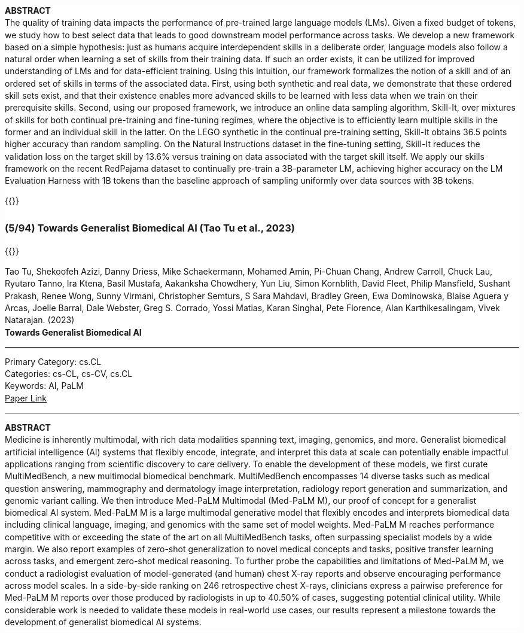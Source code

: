 

**ABSTRACT**  
The quality of training data impacts the performance of pre-trained large language models (LMs). Given a fixed budget of tokens, we study how to best select data that leads to good downstream model performance across tasks. We develop a new framework based on a simple hypothesis: just as humans acquire interdependent skills in a deliberate order, language models also follow a natural order when learning a set of skills from their training data. If such an order exists, it can be utilized for improved understanding of LMs and for data-efficient training. Using this intuition, our framework formalizes the notion of a skill and of an ordered set of skills in terms of the associated data. First, using both synthetic and real data, we demonstrate that these ordered skill sets exist, and that their existence enables more advanced skills to be learned with less data when we train on their prerequisite skills. Second, using our proposed framework, we introduce an online data sampling algorithm, Skill-It, over mixtures of skills for both continual pre-training and fine-tuning regimes, where the objective is to efficiently learn multiple skills in the former and an individual skill in the latter. On the LEGO synthetic in the continual pre-training setting, Skill-It obtains 36.5 points higher accuracy than random sampling. On the Natural Instructions dataset in the fine-tuning setting, Skill-It reduces the validation loss on the target skill by 13.6% versus training on data associated with the target skill itself. We apply our skills framework on the recent RedPajama dataset to continually pre-train a 3B-parameter LM, achieving higher accuracy on the LM Evaluation Harness with 1B tokens than the baseline approach of sampling uniformly over data sources with 3B tokens.

{{</citation>}}


### (5/94) Towards Generalist Biomedical AI (Tao Tu et al., 2023)

{{<citation>}}

Tao Tu, Shekoofeh Azizi, Danny Driess, Mike Schaekermann, Mohamed Amin, Pi-Chuan Chang, Andrew Carroll, Chuck Lau, Ryutaro Tanno, Ira Ktena, Basil Mustafa, Aakanksha Chowdhery, Yun Liu, Simon Kornblith, David Fleet, Philip Mansfield, Sushant Prakash, Renee Wong, Sunny Virmani, Christopher Semturs, S Sara Mahdavi, Bradley Green, Ewa Dominowska, Blaise Aguera y Arcas, Joelle Barral, Dale Webster, Greg S. Corrado, Yossi Matias, Karan Singhal, Pete Florence, Alan Karthikesalingam, Vivek Natarajan. (2023)  
**Towards Generalist Biomedical AI**  

---
Primary Category: cs.CL  
Categories: cs-CL, cs-CV, cs.CL  
Keywords: AI, PaLM  
[Paper Link](http://arxiv.org/abs/2307.14334v1)  

---


**ABSTRACT**  
Medicine is inherently multimodal, with rich data modalities spanning text, imaging, genomics, and more. Generalist biomedical artificial intelligence (AI) systems that flexibly encode, integrate, and interpret this data at scale can potentially enable impactful applications ranging from scientific discovery to care delivery. To enable the development of these models, we first curate MultiMedBench, a new multimodal biomedical benchmark. MultiMedBench encompasses 14 diverse tasks such as medical question answering, mammography and dermatology image interpretation, radiology report generation and summarization, and genomic variant calling. We then introduce Med-PaLM Multimodal (Med-PaLM M), our proof of concept for a generalist biomedical AI system. Med-PaLM M is a large multimodal generative model that flexibly encodes and interprets biomedical data including clinical language, imaging, and genomics with the same set of model weights. Med-PaLM M reaches performance competitive with or exceeding the state of the art on all MultiMedBench tasks, often surpassing specialist models by a wide margin. We also report examples of zero-shot generalization to novel medical concepts and tasks, positive transfer learning across tasks, and emergent zero-shot medical reasoning. To further probe the capabilities and limitations of Med-PaLM M, we conduct a radiologist evaluation of model-generated (and human) chest X-ray reports and observe encouraging performance across model scales. In a side-by-side ranking on 246 retrospective chest X-rays, clinicians express a pairwise preference for Med-PaLM M reports over those produced by radiologists in up to 40.50% of cases, suggesting potential clinical utility. While considerable work is needed to validate these models in real-world use cases, our results represent a milestone towards the development of generalist biomedical AI systems.
